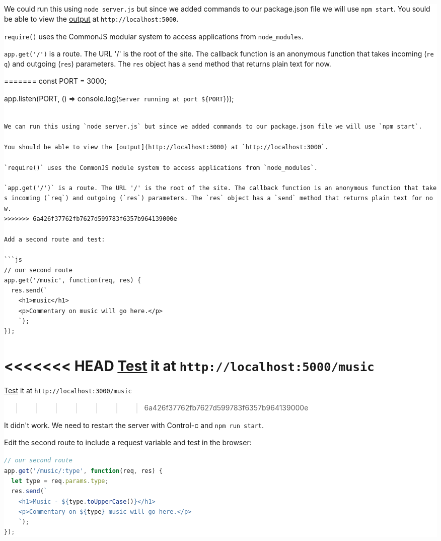 We could run this using `node server.js` but since we added commands to our package.json file we will use `npm start`. You sould be able to view the [output](http://localhost:5000) at `http://localhost:5000`.

`require()` uses the CommonJS modular system to access applications from `node_modules`.

`app.get('/')` is a route. The URL '/' is the root of the site. The callback function is an anonymous function that takes incoming (`req`) and outgoing (`res`) parameters. The `res` object has a `send` method that returns plain text for now.


=======
const PORT = 3000;

app.listen(PORT, () => console.log(`Server running at port ${PORT}`));

```

We can run this using `node server.js` but since we added commands to our package.json file we will use `npm start`. 

You should be able to view the [output](http://localhost:3000) at `http://localhost:3000`.

`require()` uses the CommonJS module system to access applications from `node_modules`.

`app.get('/')` is a route. The URL '/' is the root of the site. The callback function is an anonymous function that takes incoming (`req`) and outgoing (`res`) parameters. The `res` object has a `send` method that returns plain text for now.
>>>>>>> 6a426f37762fb7627d599783f6357b964139000e

Add a second route and test:

```js
// our second route
app.get('/music', function(req, res) { 
  res.send(`
    <h1>music</h1>
    <p>Commentary on music will go here.</p>
    `);
});
```

<<<<<<< HEAD
[Test](http://localhost:5000/music) it at `http://localhost:5000/music`
=======
[Test](http://localhost:3000/music) it at `http://localhost:3000/music`
>>>>>>> 6a426f37762fb7627d599783f6357b964139000e

It didn't work. We need to restart the server with Control-c and `npm run start`.

Edit the second route to include a request variable and test in the browser:

```js
// our second route
app.get('/music/:type', function(req, res) {
  let type = req.params.type;
  res.send(`
    <h1>Music - ${type.toUpperCase()}</h1>
    <p>Commentary on ${type} music will go here.</p>
    `);
});
```
